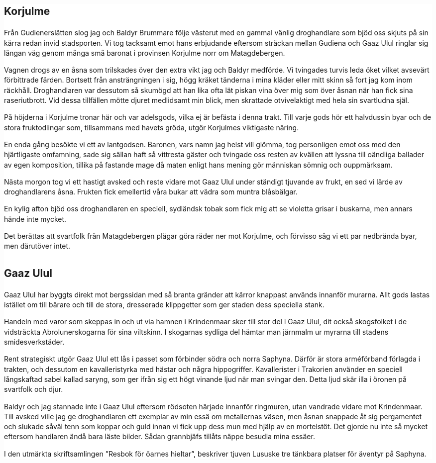 ## Korjulme

Från Gudienerslätten slog jag och Baldyr Brummare följe västerut med en gammal vänlig droghandlare som bjöd oss skjuts på sin kärra redan invid stadsporten. Vi tog tacksamt emot hans erbjudande eftersom sträckan mellan Gudiena och Gaaz Ulul ringlar sig långan väg genom många små baronat i provinsen Korjulme norr om Matagdebergen.

Vagnen drogs av en åsna som trilskades över den extra vikt jag och Baldyr medförde. Vi tvingades turvis leda öket vilket avsevärt förbittrade färden. Bortsett från ansträngningen i sig, högg kräket tänderna i mina kläder eller mitt skinn så fort jag kom inom räckhåll. Droghandlaren var dessutom så skumögd att han lika ofta lät piskan vina över mig som över åsnan när han fick sina raseriutbrott. Vid dessa tillfällen mötte djuret medlidsamt min blick, men skrattade otvivelaktigt med hela sin svartludna själ.

På höjderna i Korjulme tronar här och var adelsgods, vilka ej är befästa i denna trakt. Till varje gods hör ett halvdussin byar och de stora fruktodlingar som, tillsammans med havets gröda, utgör Korjulmes viktigaste näring.

En enda gång besökte vi ett av lantgodsen. Baronen, vars namn jag helst vill glömma, tog personligen emot oss med den hjärtligaste omfamning, sade sig sällan haft så vittresta gäster och tvingade oss resten av kvällen att lyssna till oändliga ballader av egen komposition, tillika på fastande mage då maten enligt hans mening gör människan sömnig och ouppmärksam.

Nästa morgon tog vi ett hastigt avsked och reste vidare mot Gaaz Ulul under ständigt tjuvande av frukt, en sed vi lärde av droghandlarens åsna. Frukten fick emellertid våra bukar att vädra som muntra blåsbälgar.

En kylig afton bjöd oss droghandlaren en speciell, sydländsk tobak som fick mig att se violetta grisar i buskarna, men annars hände inte mycket.

Det berättas att svartfolk från Matagdebergen plägar göra räder ner mot Korjulme, och förvisso såg vi ett par nedbrända byar, men därutöver intet.

## Gaaz Ulul

Gaaz Ulul har byggts direkt mot bergssidan med så branta gränder att kärror knappast används innanför murarna. Allt gods lastas istället om till bärare och till de stora, dresserade klippgetter som ger staden dess speciella stank.

Handeln med varor som skeppas in och ut via hamnen i Krindenmaar sker till stor del i Gaaz Ulul, dit också skogsfolket i de vidsträckta Abrolunerskogarna för sina viltskinn. I skogarnas sydliga del hämtar man järnmalm ur myrarna till stadens smidesverkstäder.

Rent strategiskt utgör Gaaz Ulul ett lås i passet som förbinder södra och norra Saphyna. Därför är stora arméförband förlagda i trakten, och dessutom en kavalleristyrka med hästar och några hippogriffer. Kavallerister i Trakorien använder en speciell långskaftad sabel kallad saryng, som ger ifrån sig ett högt vinande ljud när man svingar den. Detta ljud skär illa i öronen på svartfolk och djur.

Baldyr och jag stannade inte i Gaaz Ulul eftersom rödsoten härjade innanför ringmuren, utan vandrade vidare mot Krindenmaar. Till avsked ville jag ge droghandlaren ett exemplar av min essä om metallernas väsen, men åsnan snappade åt sig pergamentet och slukade såväl tenn som koppar och guld innan vi fick upp dess mun med hjälp av en mortelstöt. Det gjorde nu inte så mycket eftersom handlaren ändå bara läste bilder. Sådan grannbjäfs tillåts näppe besudla mina essäer.

I den utmärkta skriftsamlingen ”Resbok för öarnes hieltar”, beskriver tjuven Lususke tre tänkbara platser för äventyr på Saphyna.
